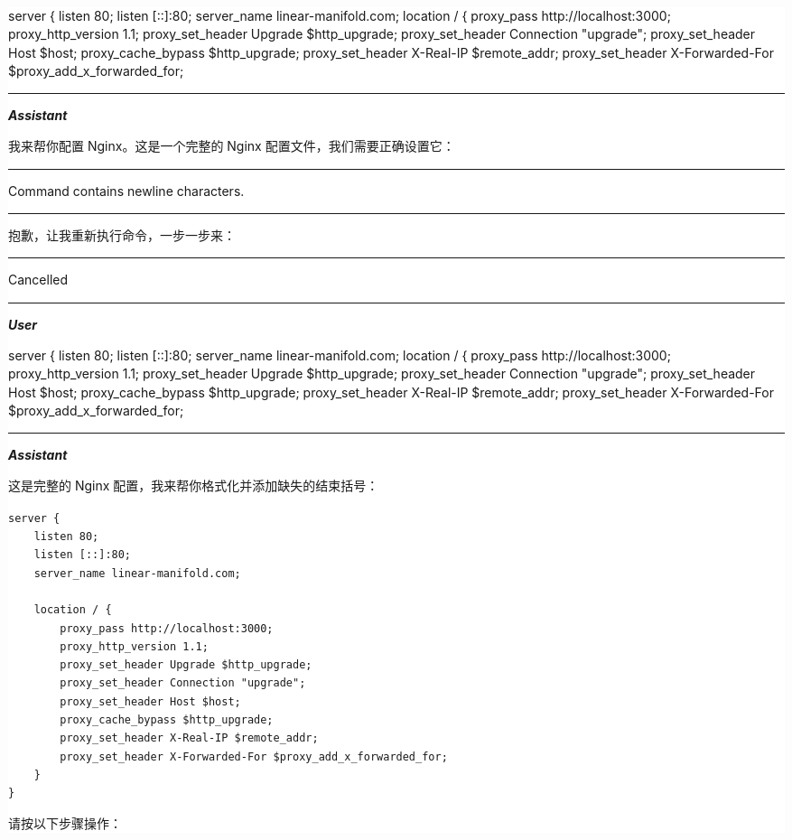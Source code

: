 server { listen 80; listen [::]:80; server_name linear-manifold.com; location / { proxy_pass http://localhost:3000; proxy_http_version 1.1; proxy_set_header Upgrade $http_upgrade; proxy_set_header Connection "upgrade"; proxy_set_header Host $host; proxy_cache_bypass $http_upgrade; proxy_set_header X-Real-IP $remote_addr; proxy_set_header X-Forwarded-For $proxy_add_x_forwarded_for; 

---

_**Assistant**_

我来帮你配置 Nginx。这是一个完整的 Nginx 配置文件，我们需要正确设置它：

---

Command contains newline characters.

---

抱歉，让我重新执行命令，一步一步来：

---

Cancelled

---

_**User**_

server { listen 80; listen [::]:80; server_name linear-manifold.com; location / { proxy_pass http://localhost:3000; proxy_http_version 1.1; proxy_set_header Upgrade $http_upgrade; proxy_set_header Connection "upgrade"; proxy_set_header Host $host; proxy_cache_bypass $http_upgrade; proxy_set_header X-Real-IP $remote_addr; proxy_set_header X-Forwarded-For $proxy_add_x_forwarded_for;

---

_**Assistant**_

这是完整的 Nginx 配置，我来帮你格式化并添加缺失的结束括号：

```nginx
server {
    listen 80;
    listen [::]:80;
    server_name linear-manifold.com;
    
    location / {
        proxy_pass http://localhost:3000;
        proxy_http_version 1.1;
        proxy_set_header Upgrade $http_upgrade;
        proxy_set_header Connection "upgrade";
        proxy_set_header Host $host;
        proxy_cache_bypass $http_upgrade;
        proxy_set_header X-Real-IP $remote_addr;
        proxy_set_header X-Forwarded-For $proxy_add_x_forwarded_for;
    }
}
```

请按以下步骤操作：
